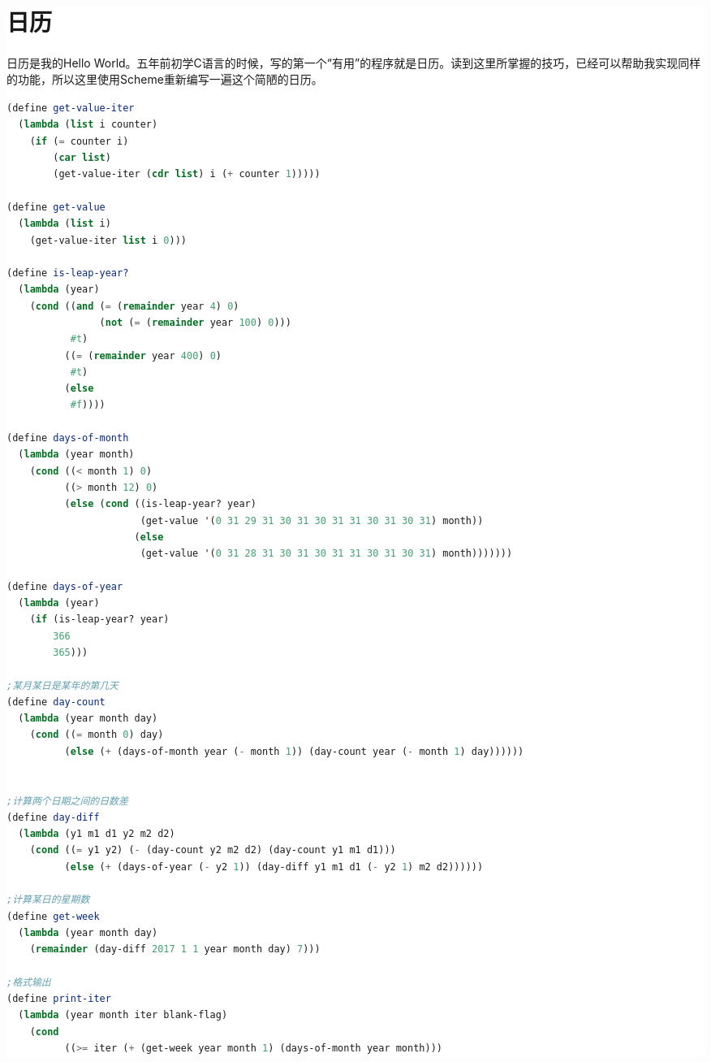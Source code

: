 # 日历

日历是我的Hello World。五年前初学C语言的时候，写的第一个“有用”的程序就是日历。读到这里所掌握的技巧，已经可以帮助我实现同样的功能，所以这里使用Scheme重新编写一遍这个简陋的日历。

```Scheme
(define get-value-iter
  (lambda (list i counter)
    (if (= counter i)
        (car list)
        (get-value-iter (cdr list) i (+ counter 1)))))

(define get-value
  (lambda (list i)
    (get-value-iter list i 0)))

(define is-leap-year?
  (lambda (year)
    (cond ((and (= (remainder year 4) 0)
                (not (= (remainder year 100) 0)))
           #t)
          ((= (remainder year 400) 0)
           #t)
          (else
           #f))))

(define days-of-month
  (lambda (year month)
    (cond ((< month 1) 0)
          ((> month 12) 0)
          (else (cond ((is-leap-year? year)
                       (get-value '(0 31 29 31 30 31 30 31 31 30 31 30 31) month))
                      (else
                       (get-value '(0 31 28 31 30 31 30 31 31 30 31 30 31) month)))))))

(define days-of-year
  (lambda (year)
    (if (is-leap-year? year)
        366 
        365)))

;某月某日是某年的第几天
(define day-count
  (lambda (year month day)
    (cond ((= month 0) day)
          (else (+ (days-of-month year (- month 1)) (day-count year (- month 1) day))))))


;计算两个日期之间的日数差
(define day-diff
  (lambda (y1 m1 d1 y2 m2 d2)
    (cond ((= y1 y2) (- (day-count y2 m2 d2) (day-count y1 m1 d1)))
          (else (+ (days-of-year (- y2 1)) (day-diff y1 m1 d1 (- y2 1) m2 d2))))))

;计算某日的星期数
(define get-week
  (lambda (year month day)
    (remainder (day-diff 2017 1 1 year month day) 7)))

;格式输出
(define print-iter
  (lambda (year month iter blank-flag)
    (cond 
          ((>= iter (+ (get-week year month 1) (days-of-month year month)))
```
